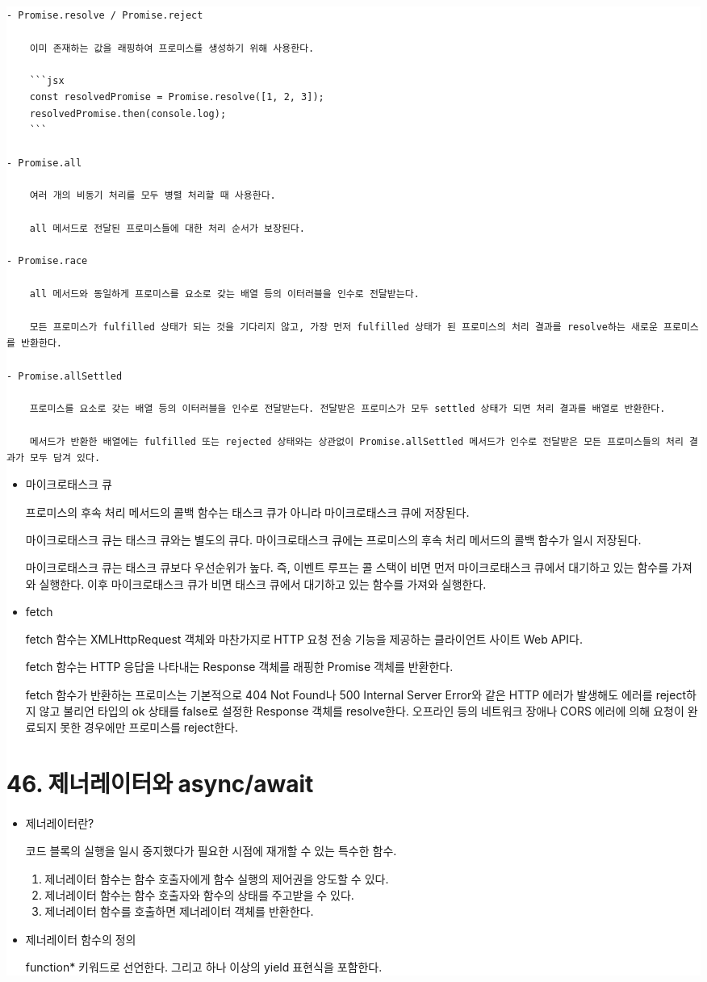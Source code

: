     - Promise.resolve / Promise.reject
        
        이미 존재하는 값을 래핑하여 프로미스를 생성하기 위해 사용한다.
        
        ```jsx
        const resolvedPromise = Promise.resolve([1, 2, 3]);
        resolvedPromise.then(console.log);
        ```
        
    - Promise.all
        
        여러 개의 비동기 처리를 모두 병렬 처리할 때 사용한다.
        
        all 메서드로 전달된 프로미스들에 대한 처리 순서가 보장된다.
        
    - Promise.race
        
        all 메서드와 동일하게 프로미스를 요소로 갖는 배열 등의 이터러블을 인수로 전달받는다.
        
        모든 프로미스가 fulfilled 상태가 되는 것을 기다리지 않고, 가장 먼저 fulfilled 상태가 된 프로미스의 처리 결과를 resolve하는 새로운 프로미스를 반환한다.
        
    - Promise.allSettled
        
        프로미스를 요소로 갖는 배열 등의 이터러블을 인수로 전달받는다. 전달받은 프로미스가 모두 settled 상태가 되면 처리 결과를 배열로 반환한다. 
        
        메서드가 반환한 배열에는 fulfilled 또는 rejected 상태와는 상관없이 Promise.allSettled 메서드가 인수로 전달받은 모든 프로미스들의 처리 결과가 모두 담겨 있다.
        
- 마이크로태스크 큐
    
    프로미스의 후속 처리 메서드의 콜백 함수는 태스크 큐가 아니라 마이크로태스크 큐에 저장된다.
    
    마이크로태스크 큐는 태스크 큐와는 별도의 큐다. 마이크로태스크 큐에는 프로미스의 후속 처리 메서드의 콜백 함수가 일시 저장된다. 
    
    마이크로태스크 큐는 태스크 큐보다 우선순위가 높다. 즉, 이벤트 루프는 콜 스택이 비면 먼저 마이크로태스크 큐에서 대기하고 있는 함수를 가져와 실행한다. 이후 마이크로태스크 큐가 비면 태스크 큐에서 대기하고 있는 함수를 가져와 실행한다.
    
- fetch
    
    fetch 함수는 XMLHttpRequest 객체와 마찬가지로 HTTP 요청 전송 기능을 제공하는 클라이언트 사이트 Web API다.
    
    fetch 함수는 HTTP 응답을 나타내는 Response 객체를 래핑한 Promise 객체를 반환한다.
    
    fetch 함수가 반환하는 프로미스는 기본적으로 404 Not Found나 500 Internal Server Error와 같은 HTTP 에러가 발생해도 에러를 reject하지 않고 불리언 타입의 ok 상태를 false로 설정한 Response 객체를 resolve한다. 오프라인 등의 네트워크 장애나 CORS 에러에 의해 요청이 완료되지 못한 경우에만 프로미스를 reject한다.
    

# 46. 제너레이터와 async/await

- 제너레이터란?
    
    코드 블록의 실행을 일시 중지했다가 필요한 시점에 재개할 수 있는 특수한 함수.
    
    1. 제너레이터 함수는 함수 호출자에게 함수 실행의 제어권을 앙도할 수 있다.
    2. 제너레이터 함수는 함수 호출자와 함수의 상태를 주고받을 수 있다. 
    3. 제너레이터 함수를 호출하면 제너레이터 객체를 반환한다.
- 제너레이터 함수의 정의
    
    function* 키워드로 선언한다. 그리고 하나 이상의 yield 표현식을 포함한다.
    